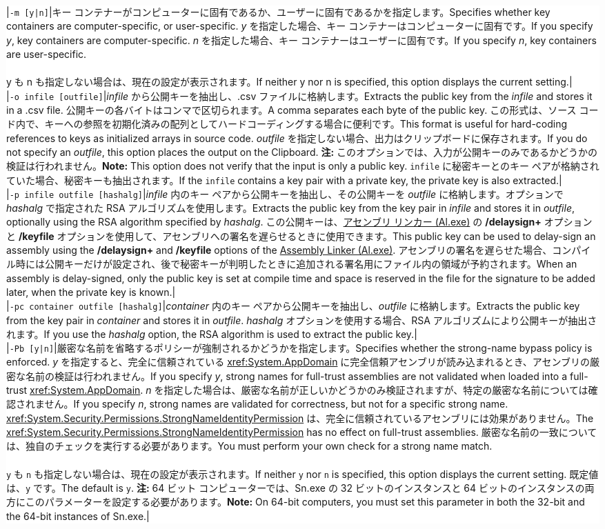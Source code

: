 |`-m [y|n]`|<span data-ttu-id="65fc9-137">キー コンテナーがコンピューターに固有であるか、ユーザーに固有であるかを指定します。</span><span class="sxs-lookup"><span data-stu-id="65fc9-137">Specifies whether key containers are computer-specific, or user-specific.</span></span> <span data-ttu-id="65fc9-138">*y* を指定した場合、キー コンテナーはコンピューターに固有です。</span><span class="sxs-lookup"><span data-stu-id="65fc9-138">If you specify *y*, key containers are computer-specific.</span></span> <span data-ttu-id="65fc9-139">*n* を指定した場合、キー コンテナーはユーザーに固有です。</span><span class="sxs-lookup"><span data-stu-id="65fc9-139">If you specify *n*, key containers are user-specific.</span></span><br /><br /> <span data-ttu-id="65fc9-140">y も n も指定しない場合は、現在の設定が表示されます。</span><span class="sxs-lookup"><span data-stu-id="65fc9-140">If neither y nor n is specified, this option displays the current setting.</span></span>|  
|`-o infile [outfile]`|<span data-ttu-id="65fc9-141">*infile* から公開キーを抽出し、.csv ファイルに格納します。</span><span class="sxs-lookup"><span data-stu-id="65fc9-141">Extracts the public key from the *infile* and stores it in a .csv file.</span></span> <span data-ttu-id="65fc9-142">公開キーの各バイトはコンマで区切られます。</span><span class="sxs-lookup"><span data-stu-id="65fc9-142">A comma separates each byte of the public key.</span></span> <span data-ttu-id="65fc9-143">この形式は、ソース コード内で、キーへの参照を初期化済みの配列としてハードコーディングする場合に便利です。</span><span class="sxs-lookup"><span data-stu-id="65fc9-143">This format is useful for hard-coding references to keys as initialized arrays in source code.</span></span> <span data-ttu-id="65fc9-144">*outfile* を指定しない場合、出力はクリップボードに保存されます。</span><span class="sxs-lookup"><span data-stu-id="65fc9-144">If you do not specify an *outfile*, this option places the output on the Clipboard.</span></span> <span data-ttu-id="65fc9-145">**注:** このオプションでは、入力が公開キーのみであるかどうかの検証は行われません。</span><span class="sxs-lookup"><span data-stu-id="65fc9-145">**Note:**  This option does not verify that the input is only a public key.</span></span> <span data-ttu-id="65fc9-146">`infile` に秘密キーとのキー ペアが格納されていた場合、秘密キーも抽出されます。</span><span class="sxs-lookup"><span data-stu-id="65fc9-146">If the `infile` contains a key pair with a private key, the private key is also extracted.</span></span>|  
|`-p infile outfile [hashalg]`|<span data-ttu-id="65fc9-147">*infile* 内のキー ペアから公開キーを抽出し、その公開キーを *outfile* に格納します。オプションで *hashalg* で指定された RSA アルゴリズムを使用します。</span><span class="sxs-lookup"><span data-stu-id="65fc9-147">Extracts the public key from the key pair in *infile* and stores it in *outfile*, optionally using the RSA algorithm specified by *hashalg*.</span></span> <span data-ttu-id="65fc9-148">この公開キーは、[アセンブリ リンカー (Al.exe)](al-exe-assembly-linker.md) の **/delaysign+** オプションと **/keyfile** オプションを使用して、アセンブリへの署名を遅らせるときに使用できます。</span><span class="sxs-lookup"><span data-stu-id="65fc9-148">This public key can be used to delay-sign an assembly using the **/delaysign+** and **/keyfile** options of the [Assembly Linker (Al.exe)](al-exe-assembly-linker.md).</span></span> <span data-ttu-id="65fc9-149">アセンブリの署名を遅らせた場合、コンパイル時には公開キーだけが設定され、後で秘密キーが判明したときに追加される署名用にファイル内の領域が予約されます。</span><span class="sxs-lookup"><span data-stu-id="65fc9-149">When an assembly is delay-signed, only the public key is set at compile time and space is reserved in the file for the signature to be added later, when the private key is known.</span></span>|  
|`-pc container outfile [hashalg]`|<span data-ttu-id="65fc9-150">*container* 内のキー ペアから公開キーを抽出し、*outfile* に格納します。</span><span class="sxs-lookup"><span data-stu-id="65fc9-150">Extracts the public key from the key pair in *container* and stores it in *outfile*.</span></span> <span data-ttu-id="65fc9-151">*hashalg* オプションを使用する場合、RSA アルゴリズムにより公開キーが抽出されます。</span><span class="sxs-lookup"><span data-stu-id="65fc9-151">If you use the *hashalg* option, the RSA algorithm is used to extract the public key.</span></span>|  
|`-Pb [y|n]`|<span data-ttu-id="65fc9-152">厳密な名前を省略するポリシーが強制されるかどうかを指定します。</span><span class="sxs-lookup"><span data-stu-id="65fc9-152">Specifies whether the strong-name bypass policy is enforced.</span></span> <span data-ttu-id="65fc9-153">*y* を指定すると、完全に信頼されている <xref:System.AppDomain> に完全信頼アセンブリが読み込まれるとき、アセンブリの厳密な名前の検証は行われません。</span><span class="sxs-lookup"><span data-stu-id="65fc9-153">If you specify *y*, strong names for full-trust assemblies are not validated when loaded into a full-trust <xref:System.AppDomain>.</span></span> <span data-ttu-id="65fc9-154">*n* を指定した場合は、厳密な名前が正しいかどうかのみ検証されますが、特定の厳密な名前については確認されません。</span><span class="sxs-lookup"><span data-stu-id="65fc9-154">If you specify *n*, strong names are validated for correctness, but not for a specific strong name.</span></span> <span data-ttu-id="65fc9-155"><xref:System.Security.Permissions.StrongNameIdentityPermission> は、完全に信頼されているアセンブリには効果がありません。</span><span class="sxs-lookup"><span data-stu-id="65fc9-155">The <xref:System.Security.Permissions.StrongNameIdentityPermission> has no effect on full-trust assemblies.</span></span> <span data-ttu-id="65fc9-156">厳密な名前の一致については、独自のチェックを実行する必要があります。</span><span class="sxs-lookup"><span data-stu-id="65fc9-156">You must perform your own check for a strong name match.</span></span><br /><br /> <span data-ttu-id="65fc9-157">`y` も `n` も指定しない場合は、現在の設定が表示されます。</span><span class="sxs-lookup"><span data-stu-id="65fc9-157">If neither `y` nor `n` is specified, this option displays the current setting.</span></span> <span data-ttu-id="65fc9-158">既定値は、`y` です。</span><span class="sxs-lookup"><span data-stu-id="65fc9-158">The default is `y`.</span></span> <span data-ttu-id="65fc9-159">**注:** 64 ビット コンピューターでは、Sn.exe の 32 ビットのインスタンスと 64 ビットのインスタンスの両方にこのパラメーターを設定する必要があります。</span><span class="sxs-lookup"><span data-stu-id="65fc9-159">**Note:**  On 64-bit computers, you must set this parameter in both the 32-bit and the 64-bit instances of Sn.exe.</span></span>|  